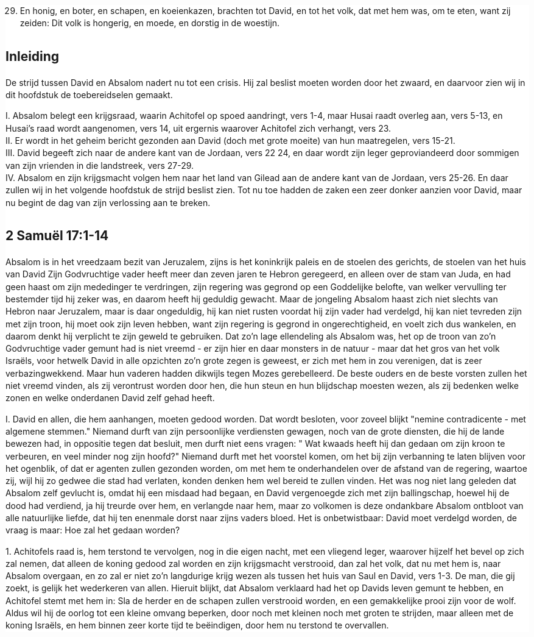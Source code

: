 29. En honig, en boter, en schapen, en koeienkazen, brachten tot David, en tot het volk, dat met hem was, om te eten, want zij zeiden: Dit volk is hongerig, en moede, en dorstig in de woestijn. 

## Inleiding

De strijd tussen David en Absalom nadert nu tot een crisis. Hij zal beslist moeten worden door het zwaard, en daarvoor zien wij in dit hoofdstuk de toebereidselen gemaakt. 

I. Absalom belegt een krijgsraad, waarin Achitofel op spoed aandringt, vers 1-4, maar Husai raadt overleg aan, vers 5-13, en Husai’s raad wordt aangenomen, vers 14, uit ergernis waarover Achitofel zich verhangt, vers 23.  
II. Er wordt in het geheim bericht gezonden aan David (doch met grote moeite) van hun maatregelen, vers 15-21.  
III. David begeeft zich naar de andere kant van de Jordaan, vers 22 24, en daar wordt zijn leger geproviandeerd door sommigen van zijn vrienden in die landstreek, vers 27-29.  
IV. Absalom en zijn krijgsmacht volgen hem naar het land van Gilead aan de andere kant van de Jordaan, vers 25-26. En daar zullen wij in het volgende hoofdstuk de strijd beslist zien. Tot nu toe hadden de zaken een zeer donker aanzien voor David, maar nu begint de dag van zijn verlossing aan te breken.  

## 2 Samuël 17:1-14 

Absalom is in het vreedzaam bezit van Jeruzalem, zijns is het koninkrijk paleis en de stoelen des gerichts, de stoelen van het huis van David Zijn Godvruchtige vader heeft meer dan zeven jaren te Hebron geregeerd, en alleen over de stam van Juda, en had geen haast om zijn mededinger te verdringen, zijn regering was gegrond op een Goddelijke belofte, van welker vervulling ter bestemder tijd hij zeker was, en daarom heeft hij geduldig gewacht. Maar de jongeling Absalom haast zich niet slechts van Hebron naar Jeruzalem, maar is daar ongeduldig, hij kan niet rusten voordat hij zijn vader had verdelgd, hij kan niet tevreden zijn met zijn troon, hij moet ook zijn leven hebben, want zijn regering is gegrond in ongerechtigheid, en voelt zich dus wankelen, en daarom denkt hij verplicht te zijn geweld te gebruiken. Dat zo’n lage ellendeling als Absalom was, het op de troon van zo’n Godvruchtige vader gemunt had is niet vreemd - er zijn hier en daar monsters in de natuur - maar dat het gros van het volk Israëls, voor hetwelk David in alle opzichten zo’n grote zegen is geweest, er zich met hem in zou verenigen, dat is zeer verbazingwekkend. Maar hun vaderen hadden dikwijls tegen Mozes gerebelleerd. De beste ouders en de beste vorsten zullen het niet vreemd vinden, als zij verontrust worden door hen, die hun steun en hun blijdschap moesten wezen, als zij bedenken welke zonen en welke onderdanen David zelf gehad heeft. 

I. David en allen, die hem aanhangen, moeten gedood worden. Dat wordt besloten, voor zoveel blijkt "nemine contradicente - met algemene stemmen." Niemand durft van zijn persoonlijke verdiensten gewagen, noch van de grote diensten, die hij de lande bewezen had, in oppositie tegen dat besluit, men durft niet eens vragen: " Wat kwaads heeft hij dan gedaan om zijn kroon te verbeuren, en veel minder nog zijn hoofd?" Niemand durft met het voorstel komen, om het bij zijn verbanning te laten blijven voor het ogenblik, of dat er agenten zullen gezonden worden, om met hem te onderhandelen over de afstand van de regering, waartoe zij, wijl hij zo gedwee die stad had verlaten, konden denken hem wel bereid te zullen vinden. Het was nog niet lang geleden dat Absalom zelf gevlucht is, omdat hij een misdaad had begaan, en David vergenoegde zich met zijn ballingschap, hoewel hij de dood had verdiend, ja hij treurde over hem, en verlangde naar hem, maar zo volkomen is deze ondankbare Absalom ontbloot van alle natuurlijke liefde, dat hij ten enenmale dorst naar zijns vaders bloed. Het is onbetwistbaar: David moet verdelgd worden, de vraag is maar: Hoe zal het gedaan worden? 

1\. Achitofels raad is, hem terstond te vervolgen, nog in die eigen nacht, met een vliegend leger, waarover hijzelf het bevel op zich zal nemen, dat alleen de koning gedood zal worden en zijn krijgsmacht verstrooid, dan zal het volk, dat nu met hem is, naar Absalom overgaan, en zo zal er niet zo’n langdurige krijg wezen als tussen het huis van Saul en David, vers 1-3. De man, die gij zoekt, is gelijk het wederkeren van allen. Hieruit blijkt, dat Absalom verklaard had het op Davids leven gemunt te hebben, en Achitofel stemt met hem in: Sla de herder en de schapen zullen verstrooid worden, en een gemakkelijke prooi zijn voor de wolf. Aldus wil hij de oorlog tot een kleine omvang beperken, door noch met kleinen noch met groten te strijden, maar alleen met de koning Israëls, en hem binnen zeer korte tijd te beëindigen, door hem nu terstond te overvallen. 